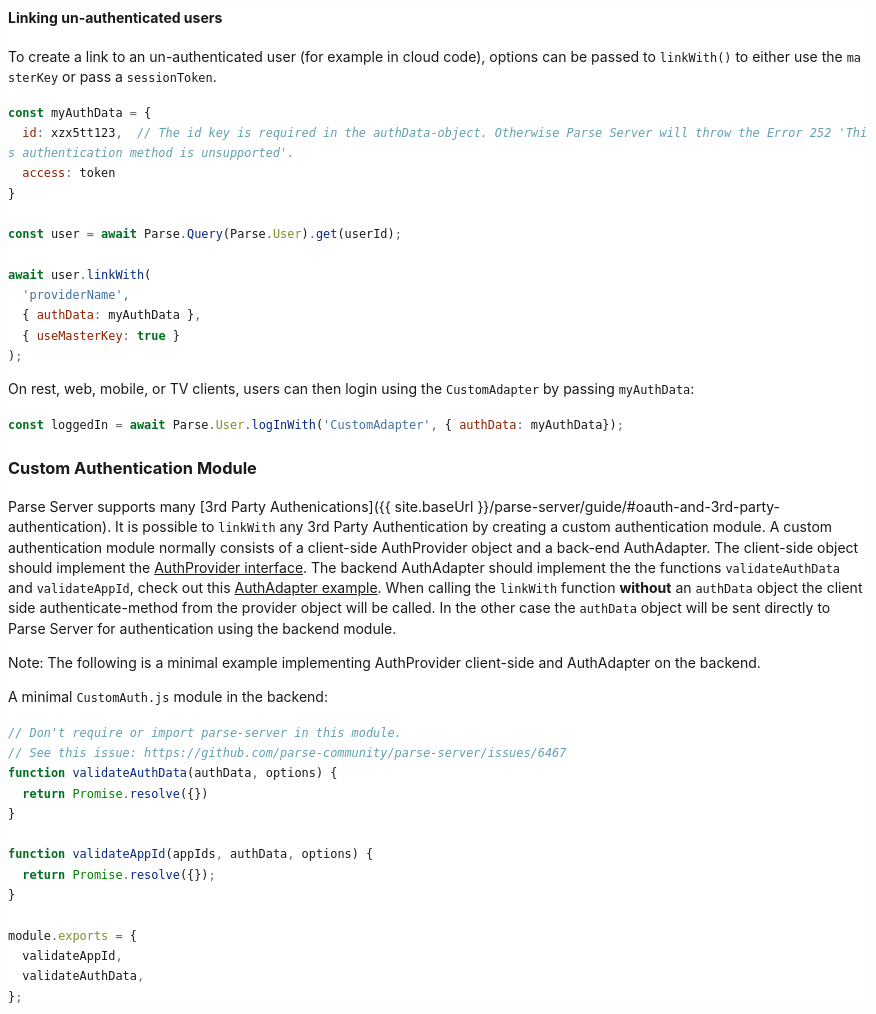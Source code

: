 #### Linking un-authenticated users
To create a link to an un-authenticated user (for example in cloud code), options can be passed to `linkWith()` to either use the `masterKey` or pass a `sessionToken`.

```javascript
const myAuthData = {
  id: xzx5tt123,  // The id key is required in the authData-object. Otherwise Parse Server will throw the Error 252 'This authentication method is unsupported'.
  access: token
}

const user = await Parse.Query(Parse.User).get(userId);

await user.linkWith(
  'providerName',
  { authData: myAuthData },
  { useMasterKey: true }
);
```

On rest, web, mobile, or TV clients, users can then login using the `CustomAdapter` by passing `myAuthData`:

```javascript
const loggedIn = await Parse.User.logInWith('CustomAdapter', { authData: myAuthData});

```

### Custom Authentication Module

Parse Server supports many [3rd Party Authenications]({{ site.baseUrl }}/parse-server/guide/#oauth-and-3rd-party-authentication).
It is possible to `linkWith` any 3rd Party Authentication by creating a custom authentication module. A custom authentication module normally consists of a client-side AuthProvider object and a back-end AuthAdapter. The client-side object should implement the [AuthProvider interface](https://github.com/parse-community/Parse-SDK-JS/blob/master/src/interfaces/AuthProvider.js). The backend AuthAdapter should implement the the functions `validateAuthData` and `validateAppId`, check out this [AuthAdapter example](https://github.com/parse-community/parse-server/blob/master/src/Adapters/Auth/AuthAdapter.js).
When calling the `linkWith` function **without** an `authData` object the client side authenticate-method from the provider object will be called. In the other case the `authData` object will be sent directly to Parse Server for authentication using the backend module.

Note: The following is a minimal example implementing AuthProvider client-side and AuthAdapter on the backend.

A minimal  `CustomAuth.js` module in the backend:
```javascript
// Don't require or import parse-server in this module.
// See this issue: https://github.com/parse-community/parse-server/issues/6467
function validateAuthData(authData, options) {
  return Promise.resolve({})
}

function validateAppId(appIds, authData, options) {
  return Promise.resolve({});
}

module.exports = {
  validateAppId,
  validateAuthData,
};
```
